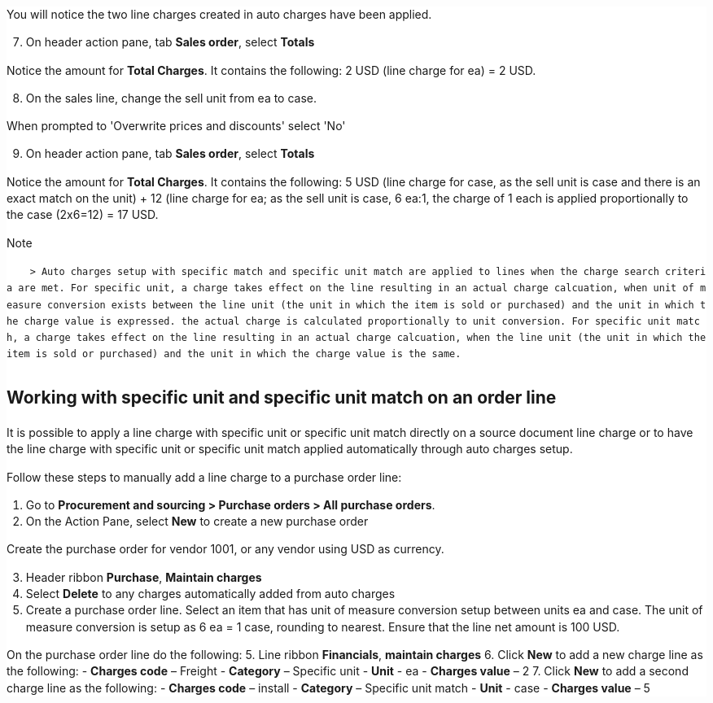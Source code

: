You will notice the two line charges created in auto charges have been applied.

7. On header action pane, tab **Sales order**, select **Totals**

Notice the amount for **Total Charges**. It contains the following: 2 USD (line charge for ea) = 2 USD.

8. On the sales line, change the sell unit from ea to case. 

When prompted to 'Overwrite prices and discounts' select 'No'

9. On header action pane, tab **Sales order**, select **Totals**

Notice the amount for **Total Charges**. It contains the following: 5 USD (line charge for case, as the sell unit is case and there is an exact match on the unit) + 12 (line charge for ea; as the sell unit is case, 6 ea:1, the charge of 1 each is applied proportionally to the case (2x6=12) = 17 USD.  

 > [!NOTE]
        > Auto charges setup with specific match and specific unit match are applied to lines when the charge search criteria are met. For specific unit, a charge takes effect on the line resulting in an actual charge calcuation, when unit of measure conversion exists between the line unit (the unit in which the item is sold or purchased) and the unit in which the charge value is expressed. the actual charge is calculated proportionally to unit conversion. For specific unit match, a charge takes effect on the line resulting in an actual charge calcuation, when the line unit (the unit in which the item is sold or purchased) and the unit in which the charge value is the same.

## Working with specific unit and specific unit match on an order line
It is possible to apply a line charge with specific unit or specific unit match directly on a source document line charge or to have the line charge with specific unit or specific unit match applied automatically through auto charges setup. 

Follow these steps to manually add a line charge to a purchase order line:

1. Go to **Procurement and sourcing \> Purchase orders \> All purchase orders**.
2. On the Action Pane, select **New** to create a new purchase order

Create the purchase order for vendor 1001, or any vendor using USD as currency. 

3. Header ribbon **Purchase**, **Maintain charges**
4. Select **Delete** to any charges automatically added from auto charges
5. Create a purchase order line. Select an item that has unit of measure conversion setup between units ea and case. The unit of measure conversion is setup as 6 ea = 1 case, rounding to nearest. Ensure that the line net amount is 100 USD.

On the purchase order line do the following:
5. Line ribbon **Financials**, **maintain charges**
6. Click **New** to add a new charge line as the following:
    - **Charges code** – Freight
    - **Category** – Specific unit
    - **Unit** - ea
    - **Charges value** – 2
7. Click **New** to add a second charge line as the following:
    - **Charges code** – install
    - **Category** – Specific unit match
    - **Unit** - case
    - **Charges value** – 5
